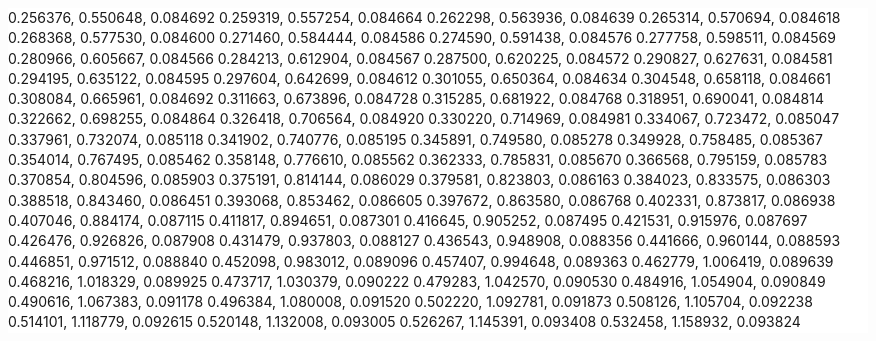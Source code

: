 0.256376, 0.550648, 0.084692
0.259319, 0.557254, 0.084664
0.262298, 0.563936, 0.084639
0.265314, 0.570694, 0.084618
0.268368, 0.577530, 0.084600
0.271460, 0.584444, 0.084586
0.274590, 0.591438, 0.084576
0.277758, 0.598511, 0.084569
0.280966, 0.605667, 0.084566
0.284213, 0.612904, 0.084567
0.287500, 0.620225, 0.084572
0.290827, 0.627631, 0.084581
0.294195, 0.635122, 0.084595
0.297604, 0.642699, 0.084612
0.301055, 0.650364, 0.084634
0.304548, 0.658118, 0.084661
0.308084, 0.665961, 0.084692
0.311663, 0.673896, 0.084728
0.315285, 0.681922, 0.084768
0.318951, 0.690041, 0.084814
0.322662, 0.698255, 0.084864
0.326418, 0.706564, 0.084920
0.330220, 0.714969, 0.084981
0.334067, 0.723472, 0.085047
0.337961, 0.732074, 0.085118
0.341902, 0.740776, 0.085195
0.345891, 0.749580, 0.085278
0.349928, 0.758485, 0.085367
0.354014, 0.767495, 0.085462
0.358148, 0.776610, 0.085562
0.362333, 0.785831, 0.085670
0.366568, 0.795159, 0.085783
0.370854, 0.804596, 0.085903
0.375191, 0.814144, 0.086029
0.379581, 0.823803, 0.086163
0.384023, 0.833575, 0.086303
0.388518, 0.843460, 0.086451
0.393068, 0.853462, 0.086605
0.397672, 0.863580, 0.086768
0.402331, 0.873817, 0.086938
0.407046, 0.884174, 0.087115
0.411817, 0.894651, 0.087301
0.416645, 0.905252, 0.087495
0.421531, 0.915976, 0.087697
0.426476, 0.926826, 0.087908
0.431479, 0.937803, 0.088127
0.436543, 0.948908, 0.088356
0.441666, 0.960144, 0.088593
0.446851, 0.971512, 0.088840
0.452098, 0.983012, 0.089096
0.457407, 0.994648, 0.089363
0.462779, 1.006419, 0.089639
0.468216, 1.018329, 0.089925
0.473717, 1.030379, 0.090222
0.479283, 1.042570, 0.090530
0.484916, 1.054904, 0.090849
0.490616, 1.067383, 0.091178
0.496384, 1.080008, 0.091520
0.502220, 1.092781, 0.091873
0.508126, 1.105704, 0.092238
0.514101, 1.118779, 0.092615
0.520148, 1.132008, 0.093005
0.526267, 1.145391, 0.093408
0.532458, 1.158932, 0.093824
